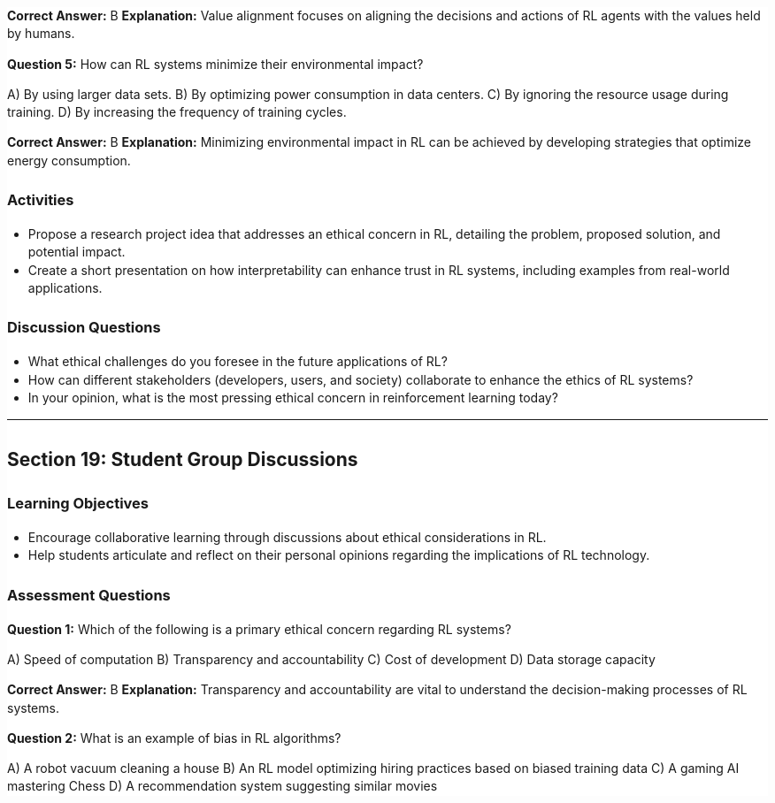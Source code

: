 **Correct Answer:** B
**Explanation:** Value alignment focuses on aligning the decisions and actions of RL agents with the values held by humans.

**Question 5:** How can RL systems minimize their environmental impact?

  A) By using larger data sets.
  B) By optimizing power consumption in data centers.
  C) By ignoring the resource usage during training.
  D) By increasing the frequency of training cycles.

**Correct Answer:** B
**Explanation:** Minimizing environmental impact in RL can be achieved by developing strategies that optimize energy consumption.

### Activities
- Propose a research project idea that addresses an ethical concern in RL, detailing the problem, proposed solution, and potential impact.
- Create a short presentation on how interpretability can enhance trust in RL systems, including examples from real-world applications.

### Discussion Questions
- What ethical challenges do you foresee in the future applications of RL?
- How can different stakeholders (developers, users, and society) collaborate to enhance the ethics of RL systems?
- In your opinion, what is the most pressing ethical concern in reinforcement learning today?

---

## Section 19: Student Group Discussions

### Learning Objectives
- Encourage collaborative learning through discussions about ethical considerations in RL.
- Help students articulate and reflect on their personal opinions regarding the implications of RL technology.

### Assessment Questions

**Question 1:** Which of the following is a primary ethical concern regarding RL systems?

  A) Speed of computation
  B) Transparency and accountability
  C) Cost of development
  D) Data storage capacity

**Correct Answer:** B
**Explanation:** Transparency and accountability are vital to understand the decision-making processes of RL systems.

**Question 2:** What is an example of bias in RL algorithms?

  A) A robot vacuum cleaning a house
  B) An RL model optimizing hiring practices based on biased training data
  C) A gaming AI mastering Chess
  D) A recommendation system suggesting similar movies
